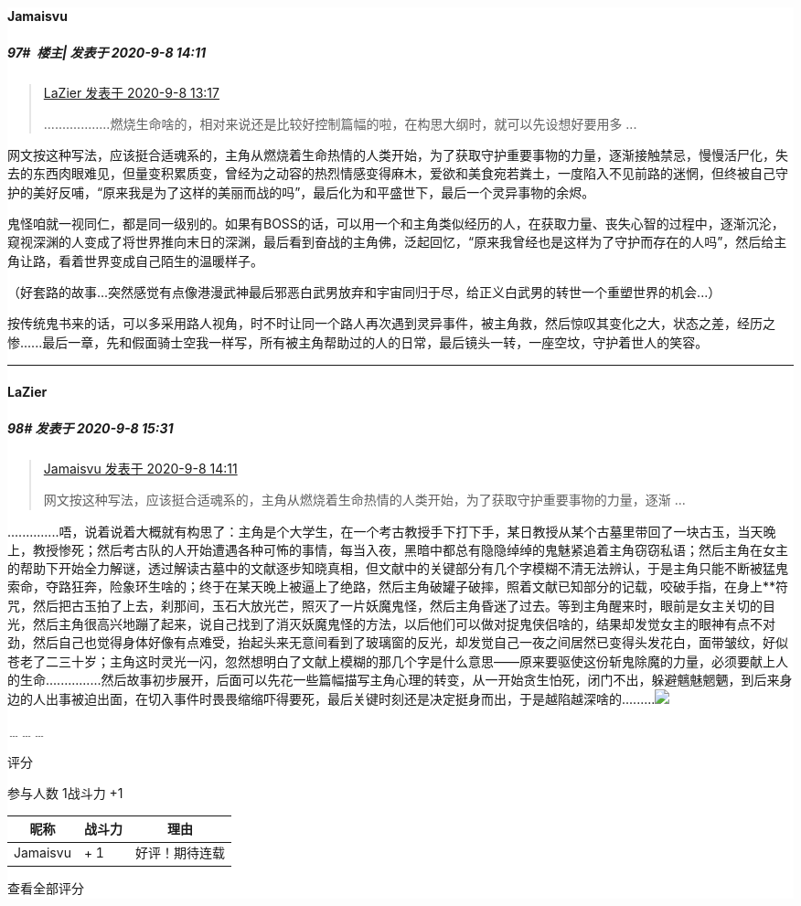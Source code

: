 ####  Jamaisvu  
##### 97#         楼主| 发表于 2020-9-8 14:11



<blockquote><a href="httphttps://bbs.saraba1st.com/2b/forum.php?mod=redirect&amp;goto=findpost&amp;pid=48674626&amp;ptid=1958575" target="_blank">LaZier 发表于 2020-9-8 13:17</a>

..................燃烧生命啥的，相对来说还是比较好控制篇幅的啦，在构思大纲时，就可以先设想好要用多 ...</blockquote>
网文按这种写法，应该挺合适魂系的，主角从燃烧着生命热情的人类开始，为了获取守护重要事物的力量，逐渐接触禁忌，慢慢活尸化，失去的东西肉眼难见，但量变积累质变，曾经为之动容的热烈情感变得麻木，爱欲和美食宛若粪土，一度陷入不见前路的迷惘，但终被自己守护的美好反哺，“原来我是为了这样的美丽而战的吗”，最后化为和平盛世下，最后一个灵异事物的余烬。

鬼怪咱就一视同仁，都是同一级别的。如果有BOSS的话，可以用一个和主角类似经历的人，在获取力量、丧失心智的过程中，逐渐沉沦，窥视深渊的人变成了将世界推向末日的深渊，最后看到奋战的主角佛，泛起回忆，“原来我曾经也是这样为了守护而存在的人吗”，然后给主角让路，看着世界变成自己陌生的温暖样子。


（好套路的故事...突然感觉有点像港漫武神最后邪恶白武男放弃和宇宙同归于尽，给正义白武男的转世一个重塑世界的机会...）



按传统鬼书来的话，可以多采用路人视角，时不时让同一个路人再次遇到灵异事件，被主角救，然后惊叹其变化之大，状态之差，经历之惨......最后一章，先和假面骑士空我一样写，所有被主角帮助过的人的日常，最后镜头一转，一座空坟，守护着世人的笑容。







*****

####  LaZier  
##### 98#       发表于 2020-9-8 15:31



<blockquote><a href="httphttps://bbs.saraba1st.com/2b/forum.php?mod=redirect&amp;goto=findpost&amp;pid=48675206&amp;ptid=1958575" target="_blank">Jamaisvu 发表于 2020-9-8 14:11</a>

网文按这种写法，应该挺合适魂系的，主角从燃烧着生命热情的人类开始，为了获取守护重要事物的力量，逐渐 ...</blockquote>
..............唔，说着说着大概就有构思了：主角是个大学生，在一个考古教授手下打下手，某日教授从某个古墓里带回了一块古玉，当天晚上，教授惨死；然后考古队的人开始遭遇各种可怖的事情，每当入夜，黑暗中都总有隐隐绰绰的鬼魅紧追着主角窃窃私语；然后主角在女主的帮助下开始全力解谜，透过解读古墓中的文献逐步知晓真相，但文献中的关键部分有几个字模糊不清无法辨认，于是主角只能不断被猛鬼索命，夺路狂奔，险象环生啥的；终于在某天晚上被逼上了绝路，然后主角破罐子破摔，照着文献已知部分的记载，咬破手指，在身上**符咒，然后把古玉拍了上去，刹那间，玉石大放光芒，照灭了一片妖魔鬼怪，然后主角昏迷了过去。等到主角醒来时，眼前是女主关切的目光，然后主角很高兴地蹦了起来，说自己找到了消灭妖魔鬼怪的方法，以后他们可以做对捉鬼侠侣啥的，结果却发觉女主的眼神有点不对劲，然后自己也觉得身体好像有点难受，抬起头来无意间看到了玻璃窗的反光，却发觉自己一夜之间居然已变得头发花白，面带皱纹，好似苍老了二三十岁；主角这时灵光一闪，忽然想明白了文献上模糊的那几个字是什么意思——原来要驱使这份斩鬼除魔的力量，必须要献上人的生命...............然后故事初步展开，后面可以先花一些篇幅描写主角心理的转变，从一开始贪生怕死，闭门不出，躲避魑魅魍魉，到后来身边的人出事被迫出面，在切入事件时畏畏缩缩吓得要死，最后关键时刻还是决定挺身而出，于是越陷越深啥的.........<img src="https://static.saraba1st.com/image/smiley/face2017/044.png" referrerpolicy="no-referrer">



﹍﹍﹍

评分





 参与人数 1战斗力 +1

|昵称|战斗力|理由|
|----|---|---|
| Jamaisvu| + 1|好评！期待连载|



查看全部评分




